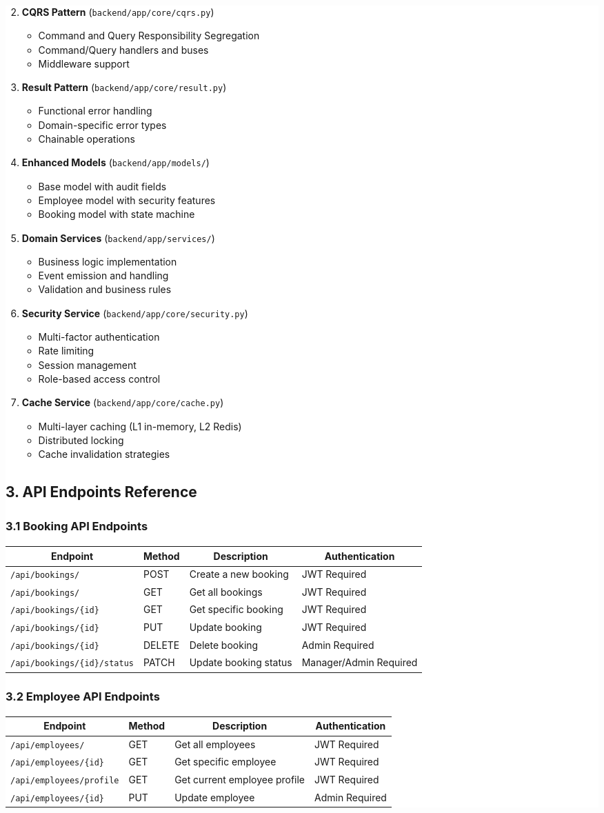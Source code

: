 2. **CQRS Pattern** (`backend/app/core/cqrs.py`)
   - Command and Query Responsibility Segregation
   - Command/Query handlers and buses
   - Middleware support

3. **Result Pattern** (`backend/app/core/result.py`)
   - Functional error handling
   - Domain-specific error types
   - Chainable operations

4. **Enhanced Models** (`backend/app/models/`)
   - Base model with audit fields
   - Employee model with security features
   - Booking model with state machine

5. **Domain Services** (`backend/app/services/`)
   - Business logic implementation
   - Event emission and handling
   - Validation and business rules

6. **Security Service** (`backend/app/core/security.py`)
   - Multi-factor authentication
   - Rate limiting
   - Session management
   - Role-based access control

7. **Cache Service** (`backend/app/core/cache.py`)
   - Multi-layer caching (L1 in-memory, L2 Redis)
   - Distributed locking
   - Cache invalidation strategies

## 3. API Endpoints Reference

### 3.1 Booking API Endpoints

| Endpoint | Method | Description | Authentication |
|----------|--------|-------------|----------------|
| `/api/bookings/` | POST | Create a new booking | JWT Required |
| `/api/bookings/` | GET | Get all bookings | JWT Required |
| `/api/bookings/{id}` | GET | Get specific booking | JWT Required |
| `/api/bookings/{id}` | PUT | Update booking | JWT Required |
| `/api/bookings/{id}` | DELETE | Delete booking | Admin Required |
| `/api/bookings/{id}/status` | PATCH | Update booking status | Manager/Admin Required |

### 3.2 Employee API Endpoints

| Endpoint | Method | Description | Authentication |
|----------|--------|-------------|----------------|
| `/api/employees/` | GET | Get all employees | JWT Required |
| `/api/employees/{id}` | GET | Get specific employee | JWT Required |
| `/api/employees/profile` | GET | Get current employee profile | JWT Required |
| `/api/employees/{id}` | PUT | Update employee | Admin Required |
